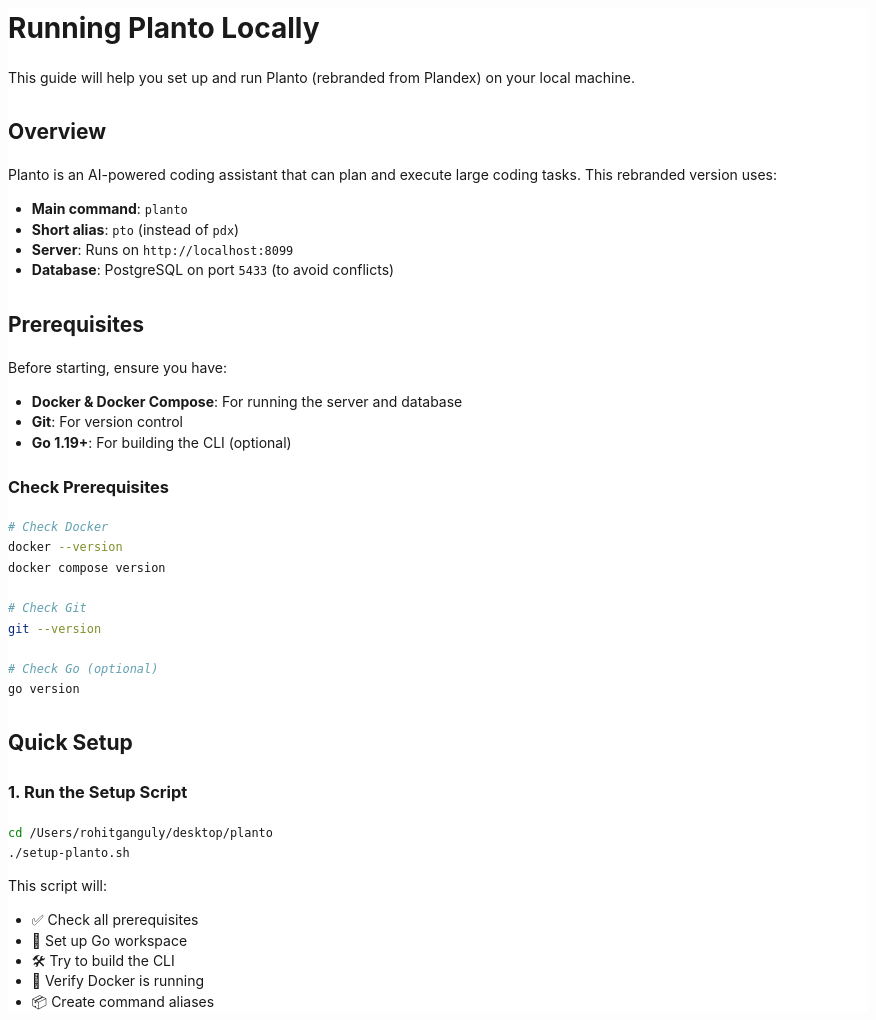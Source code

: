 # Running Planto Locally

This guide will help you set up and run Planto (rebranded from Plandex) on your local machine.

## Overview

Planto is an AI-powered coding assistant that can plan and execute large coding tasks. This rebranded version uses:
- **Main command**: `planto` 
- **Short alias**: `pto` (instead of `pdx`)
- **Server**: Runs on `http://localhost:8099`
- **Database**: PostgreSQL on port `5433` (to avoid conflicts)

## Prerequisites

Before starting, ensure you have:

- **Docker & Docker Compose**: For running the server and database
- **Git**: For version control
- **Go 1.19+**: For building the CLI (optional)

### Check Prerequisites

```bash
# Check Docker
docker --version
docker compose version

# Check Git
git --version

# Check Go (optional)
go version
```

## Quick Setup

### 1. Run the Setup Script

```bash
cd /Users/rohitganguly/desktop/planto
./setup-planto.sh
```

This script will:
- ✅ Check all prerequisites
- 🔧 Set up Go workspace
- 🛠️ Try to build the CLI
- 🐳 Verify Docker is running
- 📦 Create command aliases
